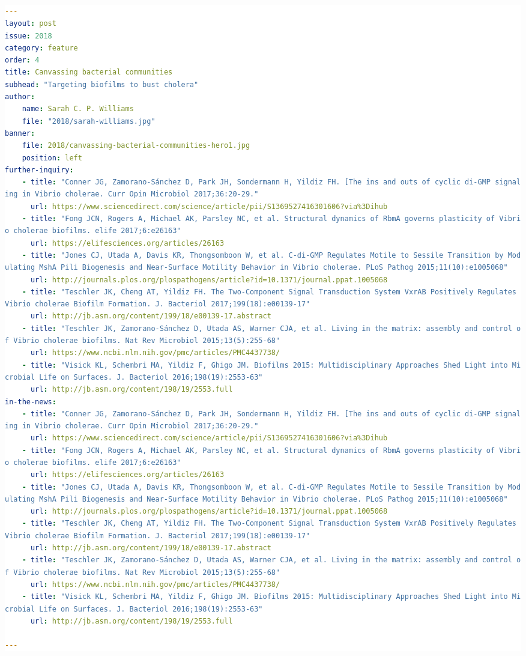 ```yaml
---
layout: post
issue: 2018
category: feature
order: 4
title: Canvassing bacterial communities
subhead: "Targeting biofilms to bust cholera"
author:
    name: Sarah C. P. Williams
    file: "2018/sarah-williams.jpg"
banner:
    file: 2018/canvassing-bacterial-communities-hero1.jpg
    position: left
further-inquiry:
    - title: "Conner JG, Zamorano-Sánchez D, Park JH, Sondermann H, Yildiz FH. [The ins and outs of cyclic di-GMP signaling in Vibrio cholerae. Curr Opin Microbiol 2017;36:20-29."
      url: https://www.sciencedirect.com/science/article/pii/S1369527416301606?via%3Dihub
    - title: "Fong JCN, Rogers A, Michael AK, Parsley NC, et al. Structural dynamics of RbmA governs plasticity of Vibrio cholerae biofilms. elife 2017;6:e26163"
      url: https://elifesciences.org/articles/26163
    - title: "Jones CJ, Utada A, Davis KR, Thongsomboon W, et al. C-di-GMP Regulates Motile to Sessile Transition by Modulating MshA Pili Biogenesis and Near-Surface Motility Behavior in Vibrio cholerae. PLoS Pathog 2015;11(10):e1005068"
      url: http://journals.plos.org/plospathogens/article?id=10.1371/journal.ppat.1005068
    - title: "Teschler JK, Cheng AT, Yildiz FH. The Two-Component Signal Transduction System VxrAB Positively Regulates Vibrio cholerae Biofilm Formation. J. Bacteriol 2017;199(18):e00139-17"
      url: http://jb.asm.org/content/199/18/e00139-17.abstract
    - title: "Teschler JK, Zamorano-Sánchez D, Utada AS, Warner CJA, et al. Living in the matrix: assembly and control of Vibrio cholerae biofilms. Nat Rev Microbiol 2015;13(5):255-68"
      url: https://www.ncbi.nlm.nih.gov/pmc/articles/PMC4437738/
    - title: "Visick KL, Schembri MA, Yildiz F, Ghigo JM. Biofilms 2015: Multidisciplinary Approaches Shed Light into Microbial Life on Surfaces. J. Bacteriol 2016;198(19):2553-63"
      url: http://jb.asm.org/content/198/19/2553.full
in-the-news:
    - title: "Conner JG, Zamorano-Sánchez D, Park JH, Sondermann H, Yildiz FH. [The ins and outs of cyclic di-GMP signaling in Vibrio cholerae. Curr Opin Microbiol 2017;36:20-29."
      url: https://www.sciencedirect.com/science/article/pii/S1369527416301606?via%3Dihub
    - title: "Fong JCN, Rogers A, Michael AK, Parsley NC, et al. Structural dynamics of RbmA governs plasticity of Vibrio cholerae biofilms. elife 2017;6:e26163"
      url: https://elifesciences.org/articles/26163
    - title: "Jones CJ, Utada A, Davis KR, Thongsomboon W, et al. C-di-GMP Regulates Motile to Sessile Transition by Modulating MshA Pili Biogenesis and Near-Surface Motility Behavior in Vibrio cholerae. PLoS Pathog 2015;11(10):e1005068"
      url: http://journals.plos.org/plospathogens/article?id=10.1371/journal.ppat.1005068
    - title: "Teschler JK, Cheng AT, Yildiz FH. The Two-Component Signal Transduction System VxrAB Positively Regulates Vibrio cholerae Biofilm Formation. J. Bacteriol 2017;199(18):e00139-17"
      url: http://jb.asm.org/content/199/18/e00139-17.abstract
    - title: "Teschler JK, Zamorano-Sánchez D, Utada AS, Warner CJA, et al. Living in the matrix: assembly and control of Vibrio cholerae biofilms. Nat Rev Microbiol 2015;13(5):255-68"
      url: https://www.ncbi.nlm.nih.gov/pmc/articles/PMC4437738/
    - title: "Visick KL, Schembri MA, Yildiz F, Ghigo JM. Biofilms 2015: Multidisciplinary Approaches Shed Light into Microbial Life on Surfaces. J. Bacteriol 2016;198(19):2553-63"
      url: http://jb.asm.org/content/198/19/2553.full
    
---
```
